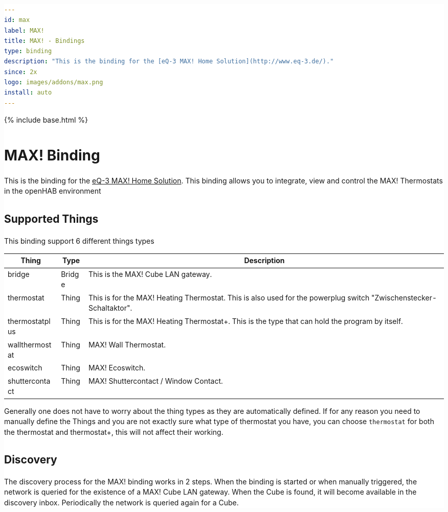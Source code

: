 ```yaml
---
id: max
label: MAX!
title: MAX! - Bindings
type: binding
description: "This is the binding for the [eQ-3 MAX! Home Solution](http://www.eq-3.de/)."
since: 2x
logo: images/addons/max.png
install: auto
---
```




{% include base.html %}

# MAX! Binding

This is the binding for the [eQ-3 MAX! Home Solution](http://www.eq-3.de/).
This binding allows you to integrate, view and control the MAX! Thermostats in the openHAB environment

## Supported Things

This binding support 6 different things types

| Thing          | Type   | Description                                                                                                        |
|----------------|--------|--------------------------------------------------------------------------------------------------------------------|
| bridge         | Bridge | This is the MAX! Cube LAN gateway.                                                                                 |
| thermostat     | Thing  | This is for the MAX! Heating Thermostat. This is also used for the powerplug switch "Zwischenstecker-Schaltaktor". |
| thermostatplus | Thing  | This is for the MAX! Heating Thermostat+. This is the type that can hold the program by itself.                    |
| wallthermostat | Thing  | MAX! Wall Thermostat.                                                                                              |
| ecoswitch      | Thing  | MAX! Ecoswitch.                                                                                                    |
| shuttercontact | Thing  | MAX! Shuttercontact / Window Contact.                                                                              |

Generally one does not have to worry about the thing types as they are automatically defined.
If for any reason you need to manually define the Things and you are not exactly sure what type of thermostat you have, you can choose `thermostat` for both the thermostat and thermostat+, this will not affect their working.

## Discovery

The discovery process for the MAX! binding works in 2 steps.
When the binding is started or when manually triggered, the network is queried for the existence of a MAX! Cube LAN gateway. When the Cube is found, it will become available in the discovery inbox. Periodically the network is queried again for a Cube.
